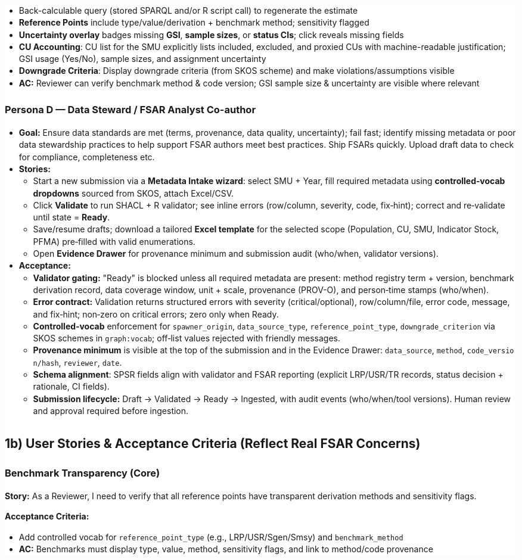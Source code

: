   - Back-calculable query (stored SPARQL and/or R script call) to regenerate the estimate
  - **Reference Points** include type/value/derivation + benchmark method; sensitivity flagged
  - **Uncertainty overlay** badges missing **GSI**, **sample sizes**, or **status CIs**; click reveals missing fields
  - **CU Accounting**: CU list for the SMU explicitly lists included, excluded, and proxied CUs with machine-readable justification; GSI usage (Yes/No), sample sizes, and assignment uncertainty
  - **Downgrade Criteria**: Display downgrade criteria (from SKOS scheme) and make violations/assumptions visible
  - **AC:** Reviewer can verify benchmark method & code version; GSI sample size & uncertainty are visible where relevant

### Persona D — Data Steward / FSAR Analyst Co-author

- **Goal:** Ensure data standards are met (terms, provenance, data quality, uncertainty); fail fast; identify missing metadata or poor data stewardship practices to help support FSAR authors meet best practices. Ship FSARs quickly. Upload draft data to check for compliance, completeness etc.
- **Stories:**
  - Start a new submission via a **Metadata Intake wizard**: select SMU + Year, fill required metadata using **controlled‑vocab dropdowns** sourced from SKOS, attach Excel/CSV.
  - Click **Validate** to run SHACL + R validator; see inline errors (row/column, severity, code, fix‑hint); correct and re‑validate until state = **Ready**.
  - Save/resume drafts; download a tailored **Excel template** for the selected scope (Population, CU, SMU, Indicator Stock, PFMA) pre‑filled with valid enumerations.
  - Open **Evidence Drawer** for provenance minimum and submission audit (who/when, validator versions).
- **Acceptance:**
  - **Validator gating:** "Ready" is blocked unless all required metadata are present: method registry term + version, benchmark derivation record, data coverage window, unit + scale, provenance (PROV-O), and person‑time stamps (who/when).
  - **Error contract:** Validation returns structured errors with severity (critical/optional), row/column/file, error code, message, and fix‑hint; non‑zero on critical errors; zero only when Ready.
  - **Controlled‑vocab** enforcement for `spawner_origin`, `data_source_type`, `reference_point_type`, `downgrade_criterion` via SKOS schemes in `graph:vocab`; off‑list values rejected with friendly messages.
  - **Provenance minimum** is visible at the top of the submission and in the Evidence Drawer: `data_source`, `method`, `code_version/hash`, `reviewer`, `date`.
  - **Schema alignment**: SPSR fields align with validator and FSAR reporting (explicit LRP/USR/TR records, status decision + rationale, CI fields).
  - **Submission lifecycle:** Draft → Validated → Ready → Ingested, with audit events (who/when/tool versions). Human review and approval required before ingestion.

## 1b) User Stories & Acceptance Criteria (Reflect Real FSAR Concerns)

### Benchmark Transparency (Core)

**Story:** As a Reviewer, I need to verify that all reference points have transparent derivation methods and sensitivity flags.

**Acceptance Criteria:**
- Add controlled vocab for `reference_point_type` (e.g., LRP/USR/Sgen/Smsy) and `benchmark_method`
- **AC:** Benchmarks must display type, value, method, sensitivity flags, and link to method/code provenance
